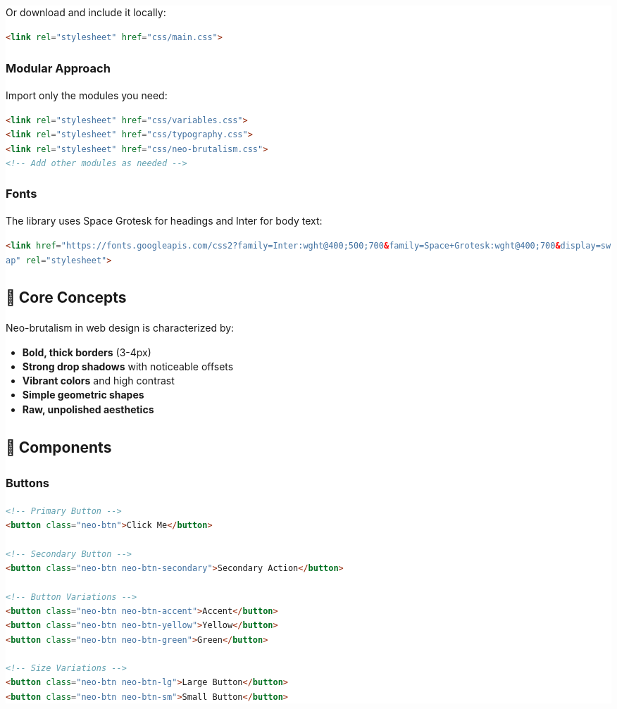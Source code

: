 Or download and include it locally:

```html
<link rel="stylesheet" href="css/main.css">
```

### Modular Approach

Import only the modules you need:

```html
<link rel="stylesheet" href="css/variables.css">
<link rel="stylesheet" href="css/typography.css">
<link rel="stylesheet" href="css/neo-brutalism.css">
<!-- Add other modules as needed -->
```

### Fonts

The library uses Space Grotesk for headings and Inter for body text:

```html
<link href="https://fonts.googleapis.com/css2?family=Inter:wght@400;500;700&family=Space+Grotesk:wght@400;700&display=swap" rel="stylesheet">
```

## 🎨 Core Concepts

Neo-brutalism in web design is characterized by:

- **Bold, thick borders** (3-4px)
- **Strong drop shadows** with noticeable offsets
- **Vibrant colors** and high contrast
- **Simple geometric shapes**
- **Raw, unpolished aesthetics**

## 🧩 Components

### Buttons

```html
<!-- Primary Button -->
<button class="neo-btn">Click Me</button>

<!-- Secondary Button -->
<button class="neo-btn neo-btn-secondary">Secondary Action</button>

<!-- Button Variations -->
<button class="neo-btn neo-btn-accent">Accent</button>
<button class="neo-btn neo-btn-yellow">Yellow</button>
<button class="neo-btn neo-btn-green">Green</button>

<!-- Size Variations -->
<button class="neo-btn neo-btn-lg">Large Button</button>
<button class="neo-btn neo-btn-sm">Small Button</button>
```
